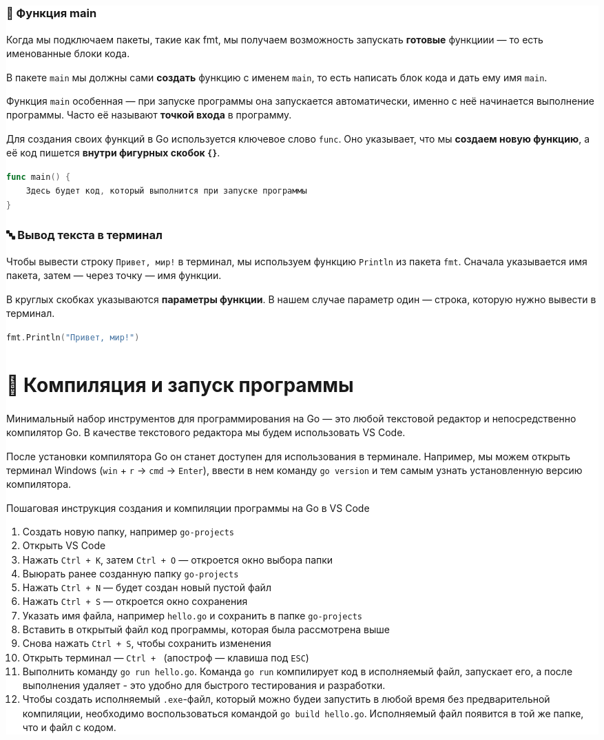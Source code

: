 ### 🏁 Функция main

Когда мы подключаем пакеты, такие как fmt, мы получаем возможность запускать **готовые** функциии — то есть именованные блоки кода.

В пакете `main` мы должны сами **создать** функцию с именем `main`, то есть написать блок кода и дать ему имя `main`.

Функция `main` особенная — при запуске программы она запускается автоматически, именно с неё  начинается выполнение программы. Часто её называют **точкой входа** в программу.

Для создания своих функций в Go используется ключевое слово `func`.
Оно указывает, что мы **создаем новую функцию**, а её код пишется **внутри фигурных скобок `{}`**.

```go
func main() {
    Здесь будет код, который выполнится при запуске программы
}
```
### 🔤 Вывод текста в терминал

Чтобы вывести строку `Привет, мир!` в терминал, мы используем функцию `Println` из пакета `fmt`.
Сначала указывается имя пакета, затем — через точку — имя функции.

В круглых скобках указываются **параметры функции**.
В нашем случае параметр один — строка, которую нужно вывести в терминал.

```go
fmt.Println("Привет, мир!")
```

# 📘 Компиляция и запуск программы
Минимальный набор инструментов для программирования на Go — это любой текстовой редактор и непосредственно компилятор Go. В качестве текстового редактора мы будем использовать VS Code.  

После установки компилятора Go он станет доступен для использования в терминале. Например, мы можем открыть терминал Windows (`win` + `r` -> `cmd` -> `Enter`), ввести в нем команду `go version` и тем самым узнать установленную версию компилятора.

Пошаговая инструкция создания и компиляции программы на Go в VS Code

1. Создать новую папку, например `go-projects`
2. Открыть VS Code
3. Нажать `Ctrl + K`, затем `Ctrl + O` — откроется окно выбора папки
4. Выюрать ранее созданную папку `go-projects`
5. Нажать `Ctrl + N` — будет создан новый пустой файл
6. Нажать `Ctrl + S` — откроется окно сохранения
7. Указать имя файла, например `hello.go` и сохранить в папке `go-projects`
8. Вставить в открытый файл код программы, которая была рассмотрена выше
9. Снова нажать `Ctrl + S`, чтобы сохранить изменения
10. Открыть терминал — `Ctrl + ` (апостроф — клавиша под `ESC`)
11. Выполнить команду `go run hello.go`. Команда `go run` компилирует код в исполняемый файл, запускает его, а после выполнения удаляет - это удобно для быстрого тестирования и разработки.
12. Чтобы создать исполняемый `.exe`-файл, который можно будеи запустить в любой время без предварительной компиляции, необходимо воспользоваться командой `go build hello.go`. Исполняемый файл появится в той же папке, что и файл с кодом.
